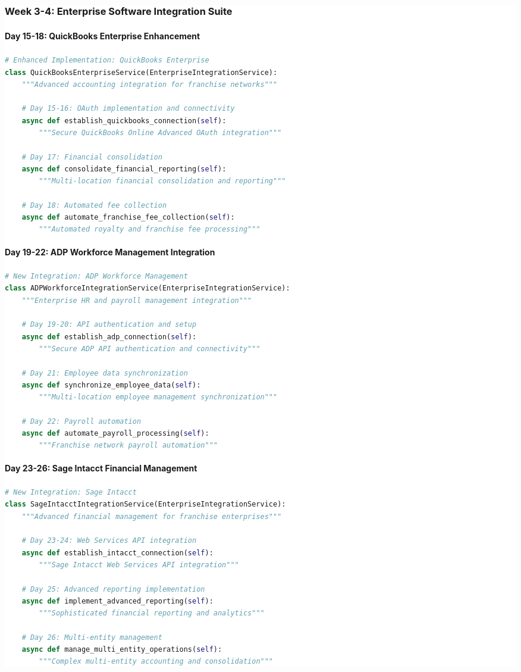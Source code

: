 ### Week 3-4: Enterprise Software Integration Suite

#### Day 15-18: QuickBooks Enterprise Enhancement
```python
# Enhanced Implementation: QuickBooks Enterprise
class QuickBooksEnterpriseService(EnterpriseIntegrationService):
    """Advanced accounting integration for franchise networks"""
    
    # Day 15-16: OAuth implementation and connectivity
    async def establish_quickbooks_connection(self):
        """Secure QuickBooks Online Advanced OAuth integration"""
        
    # Day 17: Financial consolidation
    async def consolidate_financial_reporting(self):
        """Multi-location financial consolidation and reporting"""
        
    # Day 18: Automated fee collection
    async def automate_franchise_fee_collection(self):
        """Automated royalty and franchise fee processing"""
```

#### Day 19-22: ADP Workforce Management Integration
```python
# New Integration: ADP Workforce Management
class ADPWorkforceIntegrationService(EnterpriseIntegrationService):
    """Enterprise HR and payroll management integration"""
    
    # Day 19-20: API authentication and setup
    async def establish_adp_connection(self):
        """Secure ADP API authentication and connectivity"""
        
    # Day 21: Employee data synchronization
    async def synchronize_employee_data(self):
        """Multi-location employee management synchronization"""
        
    # Day 22: Payroll automation
    async def automate_payroll_processing(self):
        """Franchise network payroll automation"""
```

#### Day 23-26: Sage Intacct Financial Management
```python
# New Integration: Sage Intacct
class SageIntacctIntegrationService(EnterpriseIntegrationService):
    """Advanced financial management for franchise enterprises"""
    
    # Day 23-24: Web Services API integration
    async def establish_intacct_connection(self):
        """Sage Intacct Web Services API integration"""
        
    # Day 25: Advanced reporting implementation
    async def implement_advanced_reporting(self):
        """Sophisticated financial reporting and analytics"""
        
    # Day 26: Multi-entity management
    async def manage_multi_entity_operations(self):
        """Complex multi-entity accounting and consolidation"""
```
